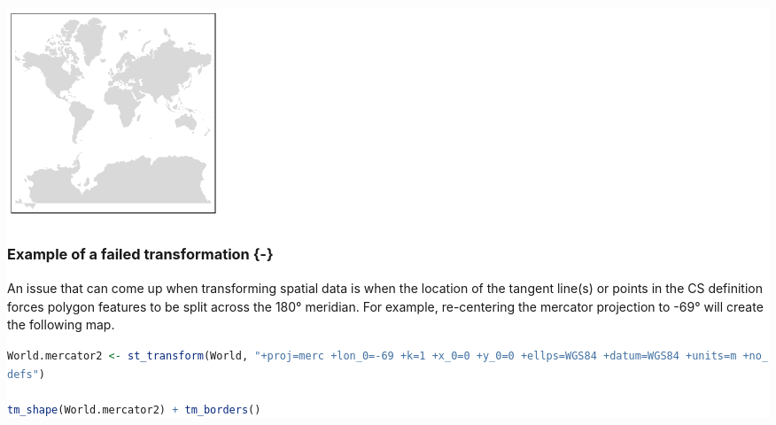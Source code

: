 <img src="A06-Coordinate-Systems_files/figure-html/unnamed-chunk-28-1.png" width="240" />


### Example of a failed transformation {-}

An issue that can come up when transforming spatial data is when the location of the tangent line(s) or points in the CS definition forces polygon features to be split across the 180&deg; meridian. For example, re-centering the mercator projection to -69&deg; will create the following map.


```r
World.mercator2 <- st_transform(World, "+proj=merc +lon_0=-69 +k=1 +x_0=0 +y_0=0 +ellps=WGS84 +datum=WGS84 +units=m +no_defs")

tm_shape(World.mercator2) + tm_borders()
```
